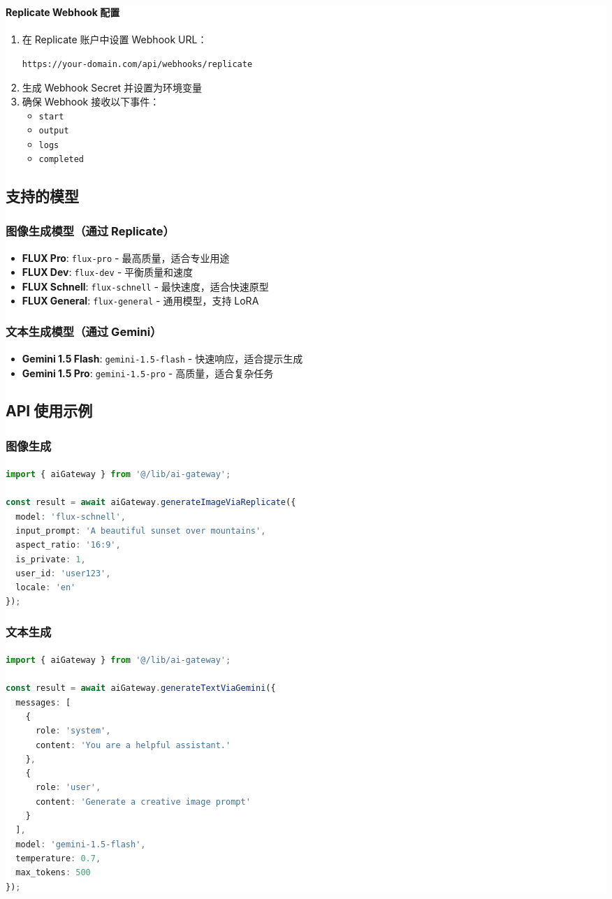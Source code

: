 #### Replicate Webhook 配置
1. 在 Replicate 账户中设置 Webhook URL：
   ```
   https://your-domain.com/api/webhooks/replicate
   ```
2. 生成 Webhook Secret 并设置为环境变量
3. 确保 Webhook 接收以下事件：
   - `start`
   - `output`
   - `logs`
   - `completed`

## 支持的模型

### 图像生成模型（通过 Replicate）
- **FLUX Pro**: `flux-pro` - 最高质量，适合专业用途
- **FLUX Dev**: `flux-dev` - 平衡质量和速度
- **FLUX Schnell**: `flux-schnell` - 最快速度，适合快速原型
- **FLUX General**: `flux-general` - 通用模型，支持 LoRA

### 文本生成模型（通过 Gemini）
- **Gemini 1.5 Flash**: `gemini-1.5-flash` - 快速响应，适合提示生成
- **Gemini 1.5 Pro**: `gemini-1.5-pro` - 高质量，适合复杂任务

## API 使用示例

### 图像生成
```typescript
import { aiGateway } from '@/lib/ai-gateway';

const result = await aiGateway.generateImageViaReplicate({
  model: 'flux-schnell',
  input_prompt: 'A beautiful sunset over mountains',
  aspect_ratio: '16:9',
  is_private: 1,
  user_id: 'user123',
  locale: 'en'
});
```

### 文本生成
```typescript
import { aiGateway } from '@/lib/ai-gateway';

const result = await aiGateway.generateTextViaGemini({
  messages: [
    {
      role: 'system',
      content: 'You are a helpful assistant.'
    },
    {
      role: 'user',
      content: 'Generate a creative image prompt'
    }
  ],
  model: 'gemini-1.5-flash',
  temperature: 0.7,
  max_tokens: 500
});
```
